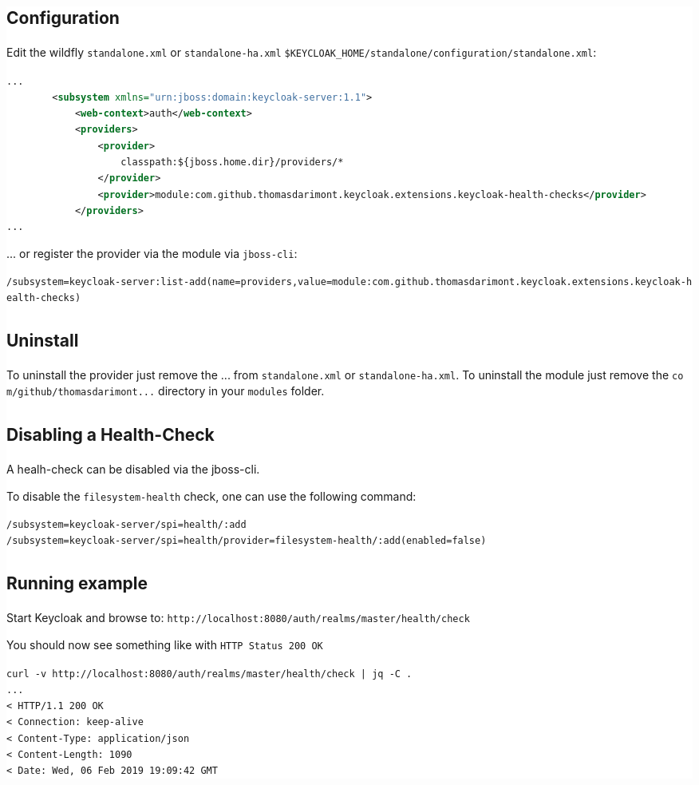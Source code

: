 ## Configuration

Edit the wildfly `standalone.xml` or `standalone-ha.xml`
`$KEYCLOAK_HOME/standalone/configuration/standalone.xml`:

```xml
...
        <subsystem xmlns="urn:jboss:domain:keycloak-server:1.1">
            <web-context>auth</web-context>
            <providers>
                <provider>
                    classpath:${jboss.home.dir}/providers/*
                </provider>
                <provider>module:com.github.thomasdarimont.keycloak.extensions.keycloak-health-checks</provider>
            </providers>
...
```

... or register the provider via the module via `jboss-cli`:
```
/subsystem=keycloak-server:list-add(name=providers,value=module:com.github.thomasdarimont.keycloak.extensions.keycloak-health-checks)
```

## Uninstall

To uninstall the provider just remove the ... from `standalone.xml` or `standalone-ha.xml`.
To uninstall the module just remove the `com/github/thomasdarimont...` directory in your `modules` folder.

## Disabling a Health-Check

A healh-check can be disabled via the jboss-cli.

To disable the `filesystem-health` check, one can use the following command:
```
/subsystem=keycloak-server/spi=health/:add
/subsystem=keycloak-server/spi=health/provider=filesystem-health/:add(enabled=false)
```

## Running example

Start Keycloak and browse to: `http://localhost:8080/auth/realms/master/health/check`

You should now see something like with `HTTP Status 200 OK`

```
curl -v http://localhost:8080/auth/realms/master/health/check | jq -C .
...
< HTTP/1.1 200 OK
< Connection: keep-alive
< Content-Type: application/json
< Content-Length: 1090
< Date: Wed, 06 Feb 2019 19:09:42 GMT
```
